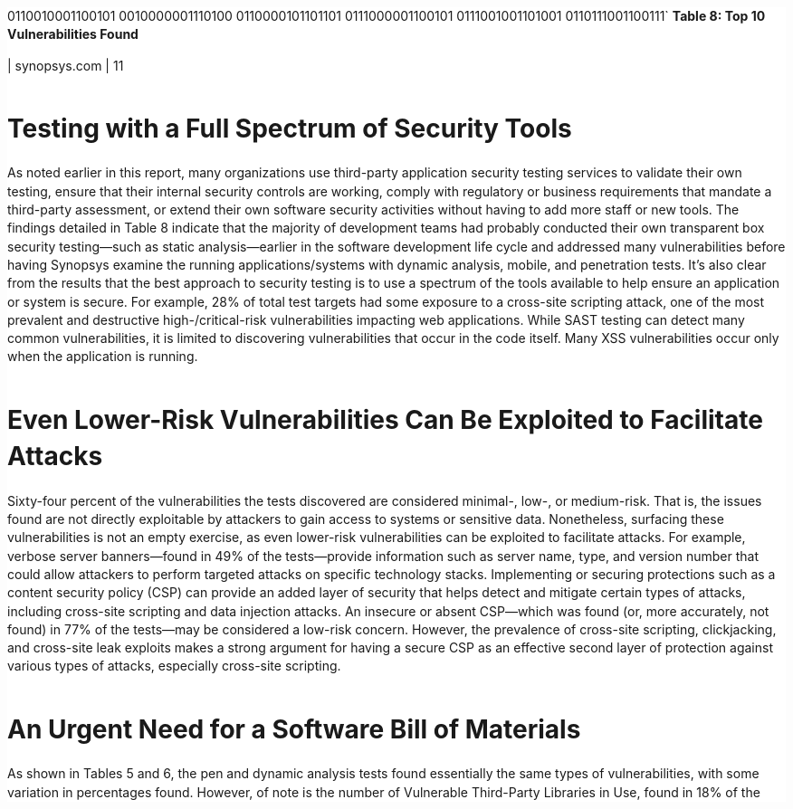 0110010001100101 
0010000001110100 
0110000101101101 
0111000001100101 
0111001001101001 
0110111001100111`
**Table 8: Top 10 Vulnerabilities Found**

| synopsys.com | 11
# Testing with a Full Spectrum of Security Tools
As noted earlier in this report, many organizations use third-party application security testing services to validate their own 
testing, ensure that their internal security controls are working, comply with regulatory or business requirements that mandate a 
third-party assessment, or extend their own software security activities without having to add more staff or new tools.
The findings detailed in Table 8 indicate that the majority of development teams had probably conducted their own transparent 
box security testing—such as static analysis—earlier in the software development life cycle and addressed many vulnerabilities 
before having Synopsys examine the running applications/systems with dynamic analysis, mobile, and penetration tests. It’s 
also clear from the results that the best approach to security testing is to use a spectrum of the tools available to help ensure an 
application or system is secure. 
For example, 28% of total test targets had some exposure to a cross-site scripting attack, one of the most prevalent and 
destructive high-/critical-risk vulnerabilities impacting web applications. While SAST testing can detect many common 
vulnerabilities, it is limited to discovering vulnerabilities that occur in the code itself. Many XSS vulnerabilities occur only when the 
application is running. 
# Even Lower-Risk Vulnerabilities Can Be Exploited to Facilitate Attacks
Sixty-four percent of the vulnerabilities the tests discovered are considered minimal-, low-, or medium-risk. That is, the issues 
found are not directly exploitable by attackers to gain access to systems or sensitive data. Nonetheless, surfacing these 
vulnerabilities is not an empty exercise, as even lower-risk vulnerabilities can be exploited to facilitate attacks. For example, 
verbose server banners—found in 49% of the tests—provide information such as server name, type, and version number that 
could allow attackers to perform targeted attacks on specific technology stacks.
Implementing or securing protections such as a content security policy (CSP) can provide an added layer of security that helps 
detect and mitigate certain types of attacks, including cross-site scripting and data injection attacks. An insecure or absent 
CSP—which was found (or, more accurately, not found) in 77% of the tests—may be considered a low-risk concern. However, the 
prevalence of cross-site scripting, clickjacking, and cross-site leak exploits makes a strong argument for having a secure CSP as 
an effective second layer of protection against various types of attacks, especially cross-site scripting.
# An Urgent Need for a Software Bill of Materials
As shown in Tables 5 and 6, the pen and dynamic analysis tests found essentially the same types of vulnerabilities, with some 
variation in percentages found. However, of note is the number of Vulnerable Third-Party Libraries in Use, found in 18% of the 